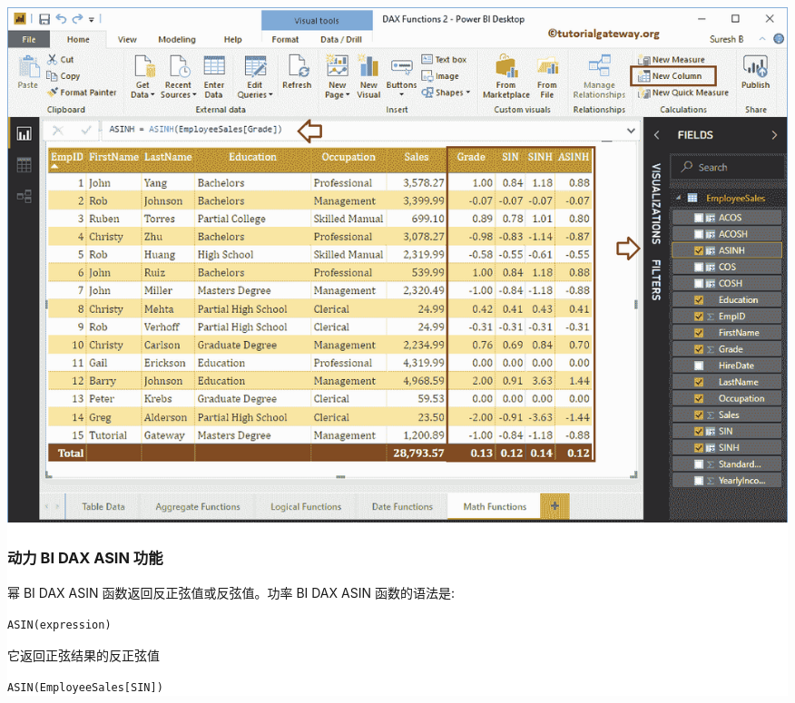 ![Power BI DAX ASINH Function 9](img/2be65004bf017e186d5554c8564c529a.png)

### 动力 BI DAX ASIN 功能

幂 BI DAX ASIN 函数返回反正弦值或反弦值。功率 BI DAX ASIN 函数的语法是:

```
ASIN(expression)
```

它返回正弦结果的反正弦值

```
ASIN(EmployeeSales[SIN])
```
